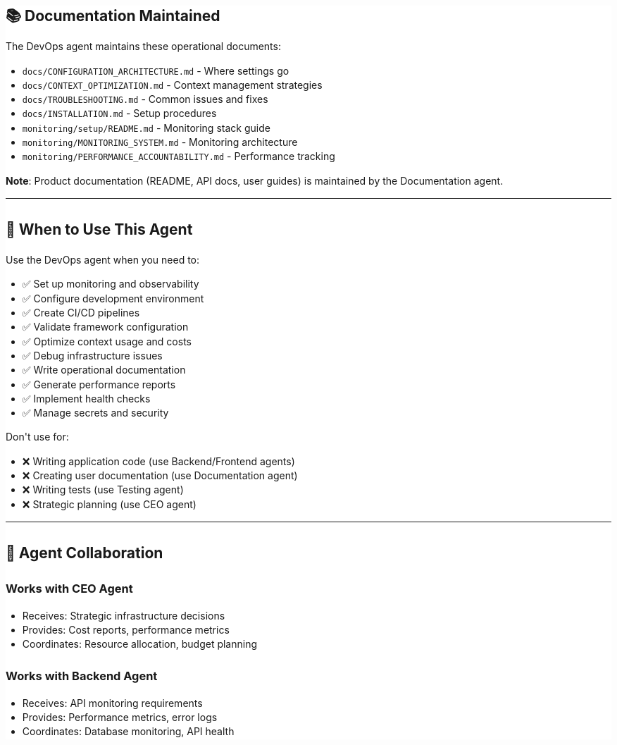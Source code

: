 
## 📚 Documentation Maintained

The DevOps agent maintains these operational documents:

- `docs/CONFIGURATION_ARCHITECTURE.md` - Where settings go
- `docs/CONTEXT_OPTIMIZATION.md` - Context management strategies
- `docs/TROUBLESHOOTING.md` - Common issues and fixes
- `docs/INSTALLATION.md` - Setup procedures
- `monitoring/setup/README.md` - Monitoring stack guide
- `monitoring/MONITORING_SYSTEM.md` - Monitoring architecture
- `monitoring/PERFORMANCE_ACCOUNTABILITY.md` - Performance tracking

**Note**: Product documentation (README, API docs, user guides) is maintained by the Documentation agent.

---

## 🎯 When to Use This Agent

Use the DevOps agent when you need to:

- ✅ Set up monitoring and observability
- ✅ Configure development environment
- ✅ Create CI/CD pipelines
- ✅ Validate framework configuration
- ✅ Optimize context usage and costs
- ✅ Debug infrastructure issues
- ✅ Write operational documentation
- ✅ Generate performance reports
- ✅ Implement health checks
- ✅ Manage secrets and security

Don't use for:

- ❌ Writing application code (use Backend/Frontend agents)
- ❌ Creating user documentation (use Documentation agent)
- ❌ Writing tests (use Testing agent)
- ❌ Strategic planning (use CEO agent)

---

## 🤝 Agent Collaboration

### Works with CEO Agent
- Receives: Strategic infrastructure decisions
- Provides: Cost reports, performance metrics
- Coordinates: Resource allocation, budget planning

### Works with Backend Agent
- Receives: API monitoring requirements
- Provides: Performance metrics, error logs
- Coordinates: Database monitoring, API health
